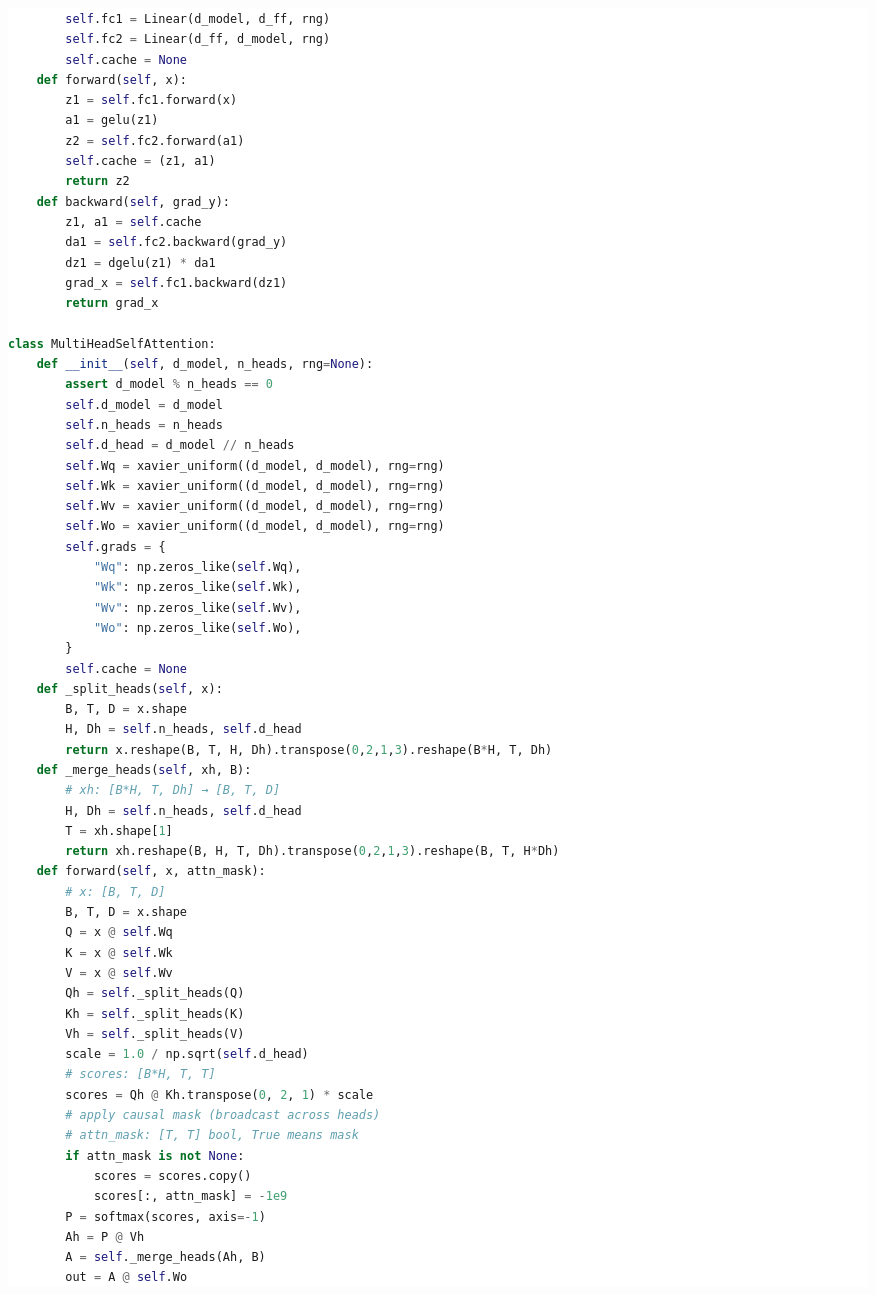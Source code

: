 ```python
        self.fc1 = Linear(d_model, d_ff, rng)
        self.fc2 = Linear(d_ff, d_model, rng)
        self.cache = None
    def forward(self, x):
        z1 = self.fc1.forward(x)
        a1 = gelu(z1)
        z2 = self.fc2.forward(a1)
        self.cache = (z1, a1)
        return z2
    def backward(self, grad_y):
        z1, a1 = self.cache
        da1 = self.fc2.backward(grad_y)
        dz1 = dgelu(z1) * da1
        grad_x = self.fc1.backward(dz1)
        return grad_x

class MultiHeadSelfAttention:
    def __init__(self, d_model, n_heads, rng=None):
        assert d_model % n_heads == 0
        self.d_model = d_model
        self.n_heads = n_heads
        self.d_head = d_model // n_heads
        self.Wq = xavier_uniform((d_model, d_model), rng=rng)
        self.Wk = xavier_uniform((d_model, d_model), rng=rng)
        self.Wv = xavier_uniform((d_model, d_model), rng=rng)
        self.Wo = xavier_uniform((d_model, d_model), rng=rng)
        self.grads = {
            "Wq": np.zeros_like(self.Wq),
            "Wk": np.zeros_like(self.Wk),
            "Wv": np.zeros_like(self.Wv),
            "Wo": np.zeros_like(self.Wo),
        }
        self.cache = None
    def _split_heads(self, x):
        B, T, D = x.shape
        H, Dh = self.n_heads, self.d_head
        return x.reshape(B, T, H, Dh).transpose(0,2,1,3).reshape(B*H, T, Dh)
    def _merge_heads(self, xh, B):
        # xh: [B*H, T, Dh] → [B, T, D]
        H, Dh = self.n_heads, self.d_head
        T = xh.shape[1]
        return xh.reshape(B, H, T, Dh).transpose(0,2,1,3).reshape(B, T, H*Dh)
    def forward(self, x, attn_mask):
        # x: [B, T, D]
        B, T, D = x.shape
        Q = x @ self.Wq
        K = x @ self.Wk
        V = x @ self.Wv
        Qh = self._split_heads(Q)
        Kh = self._split_heads(K)
        Vh = self._split_heads(V)
        scale = 1.0 / np.sqrt(self.d_head)
        # scores: [B*H, T, T]
        scores = Qh @ Kh.transpose(0, 2, 1) * scale
        # apply causal mask (broadcast across heads)
        # attn_mask: [T, T] bool, True means mask
        if attn_mask is not None:
            scores = scores.copy()
            scores[:, attn_mask] = -1e9
        P = softmax(scores, axis=-1)
        Ah = P @ Vh
        A = self._merge_heads(Ah, B)
        out = A @ self.Wo
```